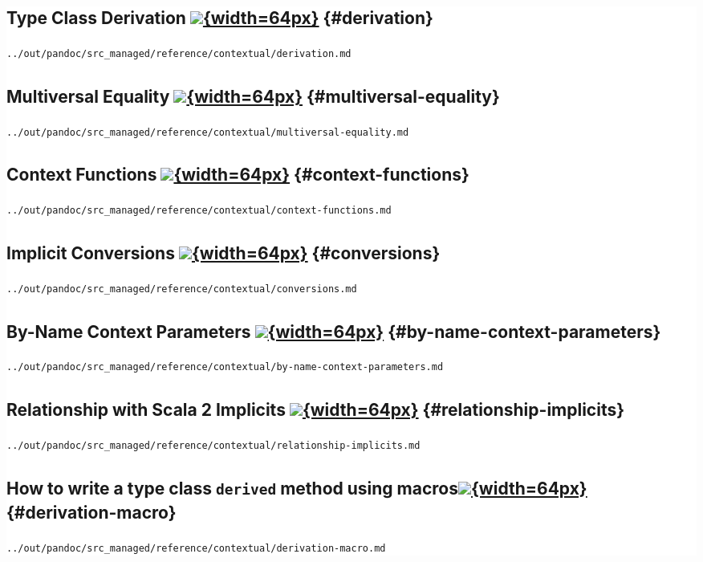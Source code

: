 ## Type Class Derivation [![](../out/pandoc/images/external.png){width=64px}](https://docs.scala-lang.org/scala3/reference/contextual/derivation.html) {#derivation}
```{.include shift-heading-level-by=1}
../out/pandoc/src_managed/reference/contextual/derivation.md
```

## Multiversal Equality [![](../out/pandoc/images/external.png){width=64px}](https://docs.scala-lang.org/scala3/reference/contextual/multiversal-equality.html) {#multiversal-equality}
```{.include shift-heading-level-by=1}
../out/pandoc/src_managed/reference/contextual/multiversal-equality.md
```

## Context Functions [![](../out/pandoc/images/external.png){width=64px}](https://docs.scala-lang.org/scala3/reference/contextual/context-functions.html) {#context-functions}
```{.include shift-heading-level-by=1}
../out/pandoc/src_managed/reference/contextual/context-functions.md
```

## Implicit Conversions [![](../out/pandoc/images/external.png){width=64px}](https://docs.scala-lang.org/scala3/reference/contextual/conversions.html) {#conversions}
```{.include shift-heading-level-by=1}
../out/pandoc/src_managed/reference/contextual/conversions.md
```

## By-Name Context Parameters [![](../out/pandoc/images/external.png){width=64px}](https://docs.scala-lang.org/scala3/reference/contextual/by-name-context-parameters.html) {#by-name-context-parameters}
```{.include shift-heading-level-by=1}
../out/pandoc/src_managed/reference/contextual/by-name-context-parameters.md
```

## Relationship with Scala 2 Implicits [![](../out/pandoc/images/external.png){width=64px}](https://docs.scala-lang.org/scala3/reference/contextual/relationship-implicits.html) {#relationship-implicits}
```{.include shift-heading-level-by=1}
../out/pandoc/src_managed/reference/contextual/relationship-implicits.md
```

## How to write a type class `derived` method using macros[![](../out/pandoc/images/external.png){width=64px}](https://docs.scala-lang.org/scala3/reference/contextual/derivation-macro.html) {#derivation-macro}
```{.include shift-heading-level-by=1}
../out/pandoc/src_managed/reference/contextual/derivation-macro.md
``` 

